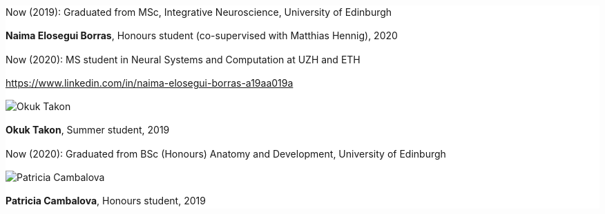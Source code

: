 </p>



<p>
Now (2019): Graduated from MSc, Integrative Neuroscience, University of Edinburgh
</p>

</td>
</tr>


<tr>
<td width="120">
    <!-- <img src="img/christine_lee.jpg" alt="Christine Lee" class="fleft" style="width: 100px"> -->
</td>
<td>
<p>
<b>Naima Elosegui Borras</b>, Honours student (co-supervised with Matthias Hennig), 2020 <br/>

</p>
<p>
Now (2020): MS student in Neural Systems and Computation at UZH and ETH 
</p>

<p>
  <a href="https://www.linkedin.com/in/naima-elosegui-borras-a19aa019a">https://www.linkedin.com/in/naima-elosegui-borras-a19aa019a</a>

</p>
</td>
</tr>


<tr>
<td width="120">
    <img src="img/okuk_takon.jpg" alt="Okuk Takon" class="fleft" style="width: 100px">
</td>
<td>
<p>
<b>Okuk Takon</b>, Summer student, 2019  <br/>

</p>
<p>Now (2020): Graduated from BSc (Honours) Anatomy and Development, University of Edinburgh</p>





</td>
</tr>



<tr>
<td width="120">
   <img src="img/patricia_cambalova.jpg" alt="Patricia Cambalova" class="fleft" style="width: 100px">
</td>
<td>
<p>
<b>Patricia Cambalova</b>, Honours student, 2019 <br/>
